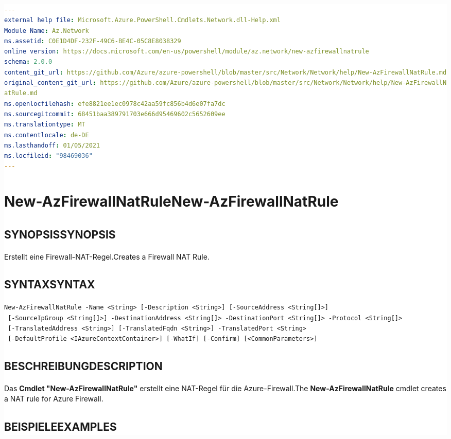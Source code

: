 ```yaml
---
external help file: Microsoft.Azure.PowerShell.Cmdlets.Network.dll-Help.xml
Module Name: Az.Network
ms.assetid: C0E1D4DF-232F-49C6-BE4C-05C8E8038329
online version: https://docs.microsoft.com/en-us/powershell/module/az.network/new-azfirewallnatrule
schema: 2.0.0
content_git_url: https://github.com/Azure/azure-powershell/blob/master/src/Network/Network/help/New-AzFirewallNatRule.md
original_content_git_url: https://github.com/Azure/azure-powershell/blob/master/src/Network/Network/help/New-AzFirewallNatRule.md
ms.openlocfilehash: efe8821ee1ec0978c42aa59fc856b4d6e07fa7dc
ms.sourcegitcommit: 68451baa389791703e666d95469602c5652609ee
ms.translationtype: MT
ms.contentlocale: de-DE
ms.lasthandoff: 01/05/2021
ms.locfileid: "98469036"
---
```

# <span data-ttu-id="2d2c9-101">New-AzFirewallNatRule</span><span class="sxs-lookup"><span data-stu-id="2d2c9-101">New-AzFirewallNatRule</span></span>

## <span data-ttu-id="2d2c9-102">SYNOPSIS</span><span class="sxs-lookup"><span data-stu-id="2d2c9-102">SYNOPSIS</span></span>
<span data-ttu-id="2d2c9-103">Erstellt eine Firewall-NAT-Regel.</span><span class="sxs-lookup"><span data-stu-id="2d2c9-103">Creates a Firewall NAT Rule.</span></span>

## <span data-ttu-id="2d2c9-104">SYNTAX</span><span class="sxs-lookup"><span data-stu-id="2d2c9-104">SYNTAX</span></span>

```
New-AzFirewallNatRule -Name <String> [-Description <String>] [-SourceAddress <String[]>]
 [-SourceIpGroup <String[]>] -DestinationAddress <String[]> -DestinationPort <String[]> -Protocol <String[]>
 [-TranslatedAddress <String>] [-TranslatedFqdn <String>] -TranslatedPort <String>
 [-DefaultProfile <IAzureContextContainer>] [-WhatIf] [-Confirm] [<CommonParameters>]
```

## <span data-ttu-id="2d2c9-105">BESCHREIBUNG</span><span class="sxs-lookup"><span data-stu-id="2d2c9-105">DESCRIPTION</span></span>
<span data-ttu-id="2d2c9-106">Das **Cmdlet "New-AzFirewallNatRule"** erstellt eine NAT-Regel für die Azure-Firewall.</span><span class="sxs-lookup"><span data-stu-id="2d2c9-106">The **New-AzFirewallNatRule** cmdlet creates a NAT rule for Azure Firewall.</span></span>

## <span data-ttu-id="2d2c9-107">BEISPIELE</span><span class="sxs-lookup"><span data-stu-id="2d2c9-107">EXAMPLES</span></span>
